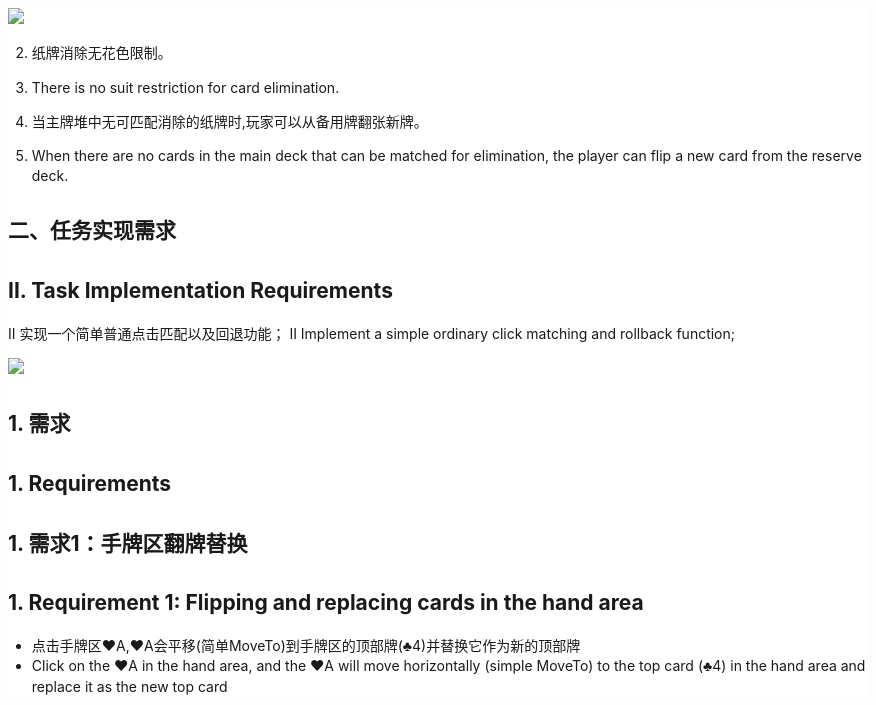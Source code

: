








<img src="https://cdn.noedgeai.com/bo_d3dkn4k601uc738c8m1g_0.jpg?x=92&y=2000&w=1412&h=267&r=0"/>







2. 纸牌消除无花色限制。
2. There is no suit restriction for card elimination.


3. 当主牌堆中无可匹配消除的纸牌时,玩家可以从备用牌翻张新牌。
3. When there are no cards in the main deck that can be matched for elimination, the player can flip a new card from the reserve deck.


## 二、任务实现需求
## II. Task Implementation Requirements


II 实现一个简单普通点击匹配以及回退功能；
II Implement a simple ordinary click matching and rollback function;










<img src="https://cdn.noedgeai.com/bo_d3dkn4k601uc738c8m1g_1.jpg?x=94&y=402&w=511&h=937&r=0"/>







## 1. 需求
## 1. Requirements


## 1. 需求1：手牌区翻牌替换
## 1. Requirement 1: Flipping and replacing cards in the hand area


- 点击手牌区♥A,♥A会平移(简单MoveTo)到手牌区的顶部牌(♣4)并替换它作为新的顶部牌
- Click on the ♥A in the hand area, and the ♥A will move horizontally (simple MoveTo) to the top card (♣4) in the hand area and replace it as the new top card
